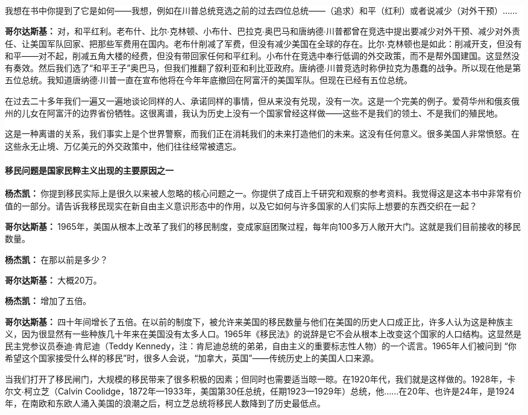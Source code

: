  我想在书中你提到了它是如何——我想，例如在川普总统竞选之前的过去四位总统——（追求）和平（红利）或者说减少（对外干预）……
</p>
<p>
 <strong>
  哥尔达斯基：
 </strong>
 对，和平红利。老布什、比尔∙克林顿、小布什、巴拉克∙奥巴马和唐纳德∙川普都曾在竞选中提出要减少对外干预、减少对外责任、让美国军队回家、把那些军费用在国内。老布什削减了军费，但没有减少美国在全球的存在。比尔∙克林顿也是如此：削减开支，但没有和平——对不起，削减五角大楼的经费，但没有带回家任何和平红利。小布什在竞选中奉行低调的外交政策，而不是帮外国建国。这显然没有奏效。然后我们选了“和平王子”奥巴马，但我们推翻了叙利亚和利比亚政府。唐纳德∙川普竞选时称伊拉克为愚蠢的战争。所以现在他是第五位总统。我知道唐纳德∙川普一直在宣布他将在今年年底撤回在阿富汗的美国军队。但现在已经有五位总统。
</p>
<p>
 在过去二十多年我们一遍又一遍地谈论同样的人、承诺同样的事情，但从来没有兑现，没有一次。这是一个完美的例子。爱荷华州和俄亥俄州的儿女在阿富汗的边界省份牺牲。这很离谱，我认为历史上没有一个国家曾经这样做——这些不是我们的领土、不是我们的殖民地。
</p>
<p>
 这是一种离谱的关系，我们事实上是个世界警察，而我们正在消耗我们的未来打造他们的未来。这没有任何意义。很多美国人非常愤怒。在这些永无止境、万亿美元的外交政策中，他们往往经常被遗忘。
</p>
<h4>
 移民问题是国家民粹主义出现的主要原因之一
</h4>
<p>
 <strong>
  杨杰凯：
 </strong>
 你提到移民实际上是很久以来被人忽略的核心问题之一。你提供了成百上千研究和观察的参考资料。我觉得这是这本书中非常有价值的一部分。请告诉我移民现实在新自由主义意识形态中的作用，以及它如何与许多国家的人们实际上想要的东西交织在一起？
</p>
<p>
 <strong>
  哥尔达斯基：
 </strong>
 1965年，美国从根本上改革了我们的移民制度，变成家庭团聚过程，每年向100多万人敞开大门。这就是我们目前接收的移民数量。
</p>
<p>
 <strong>
  杨杰凯：
 </strong>
 在那以前是多少？
</p>
<p>
 <strong>
  哥尔达斯基：
 </strong>
 大概20万。
</p>
<p>
 <strong>
  杨杰凯：
 </strong>
 增加了五倍。
</p>
<p>
 <strong>
  哥尔达斯基：
 </strong>
 四十年间增长了五倍。在以前的制度下，被允许来美国的移民数量与他们在美国的历史人口成正比，许多人认为这是种族主义，因为很显然有一些种族几十年来在美国没有太多人口。1965年《移民法》的说辞是它不会从根本上改变这个国家的人口结构。这显然是民主党参议员泰迪∙肯尼迪（Teddy Kennedy，注：肯尼迪总统的弟弟，自由主义的重要标志性人物）的一个谎言。1965年人们被问到 “你希望这个国家接受什么样的移民”时，很多人会说，“加拿大，英国”——传统历史上的美国人口来源。
</p>
<p>
 当我们打开了移民闸门，大规模的移民带来了很多积极的因素；但同时也需要适当晾一晾。在1920年代，我们就是这样做的。1928年，卡尔文∙柯立芝（Calvin Coolidge，1872年—1933年，美国第30任总统，任期1923—1929年）总统，他……在20年、也许是24年，是1924年，在南欧和东欧人涌入美国的浪潮之后，柯立芝总统将移民人数降到了历史最低点。
</p>
<p>